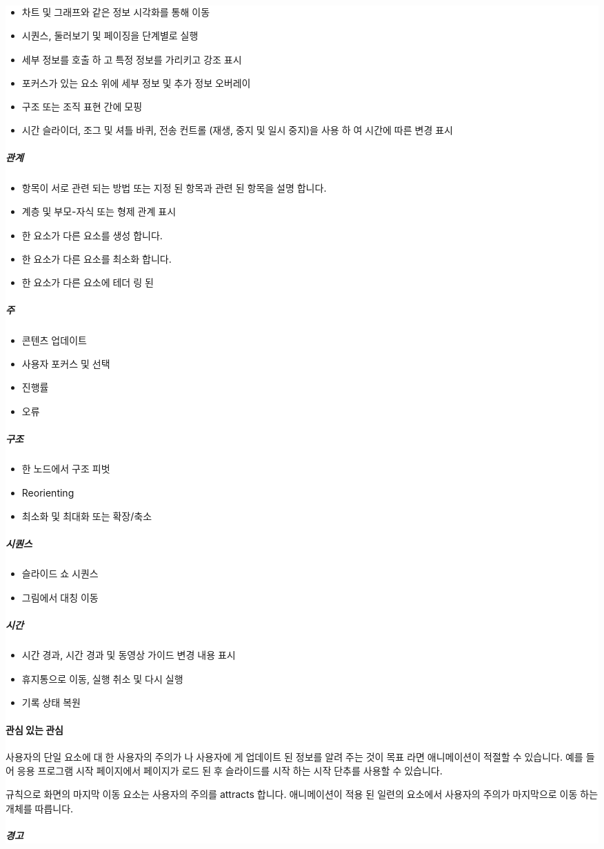 - 차트 및 그래프와 같은 정보 시각화를 통해 이동

- 시퀀스, 둘러보기 및 페이징을 단계별로 실행

- 세부 정보를 호출 하 고 특정 정보를 가리키고 강조 표시

- 포커스가 있는 요소 위에 세부 정보 및 추가 정보 오버레이

- 구조 또는 조직 표현 간에 모핑

- 시간 슬라이더, 조그 및 셔틀 바퀴, 전송 컨트롤 (재생, 중지 및 일시 중지)을 사용 하 여 시간에 따른 변경 표시

##### <a name="relationships"></a>관계

- 항목이 서로 관련 되는 방법 또는 지정 된 항목과 관련 된 항목을 설명 합니다.

- 계층 및 부모-자식 또는 형제 관계 표시

- 한 요소가 다른 요소를 생성 합니다.

- 한 요소가 다른 요소를 최소화 합니다.

- 한 요소가 다른 요소에 테더 링 된

##### <a name="state"></a>주

- 콘텐츠 업데이트

- 사용자 포커스 및 선택

- 진행률

- 오류

##### <a name="structure"></a>구조

- 한 노드에서 구조 피벗

- Reorienting

- 최소화 및 최대화 또는 확장/축소

##### <a name="sequence"></a>시퀀스

- 슬라이드 쇼 시퀀스

- 그림에서 대칭 이동

##### <a name="time"></a>시간

- 시간 경과, 시간 경과 및 동영상 가이드 변경 내용 표시

- 휴지통으로 이동, 실행 취소 및 다시 실행

- 기록 상태 복원

#### <a name="attract-attention"></a>관심 있는 관심
사용자의 단일 요소에 대 한 사용자의 주의가 나 사용자에 게 업데이트 된 정보를 알려 주는 것이 목표 라면 애니메이션이 적절할 수 있습니다. 예를 들어 응용 프로그램 시작 페이지에서 페이지가 로드 된 후 슬라이드를 시작 하는 시작 단추를 사용할 수 있습니다.

규칙으로 화면의 마지막 이동 요소는 사용자의 주의를 attracts 합니다.  애니메이션이 적용 된 일련의 요소에서 사용자의 주의가 마지막으로 이동 하는 개체를 따릅니다.

##### <a name="alert"></a>경고
